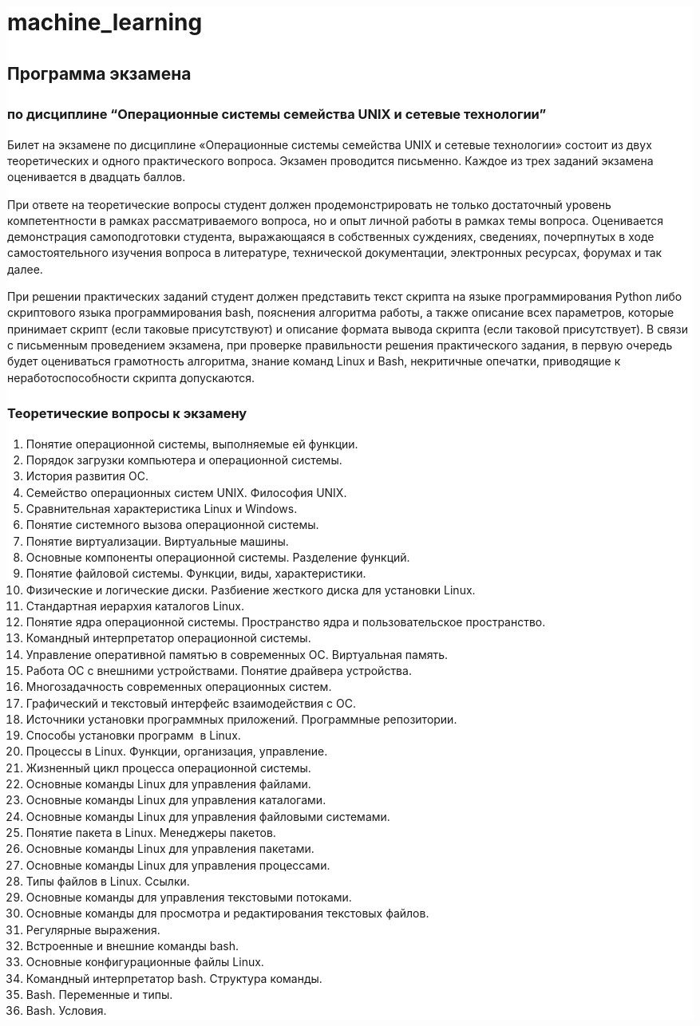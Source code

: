 # machine_learning

Программа экзамена
------------------

### по дисциплине “Операционные системы семейства UNIX и сетевые технологии”

Билет на экзамене по дисциплине «Операционные системы семейства UNIX и сетевые технологии» состоит из двух теоретических и одного практического вопроса. Экзамен проводится письменно. Каждое из трех заданий экзамена оценивается в двадцать баллов.

При ответе на теоретические вопросы студент должен продемонстрировать не только достаточный уровень компетентности в рамках рассматриваемого вопроса, но и опыт личной работы в рамках темы вопроса. Оценивается демонстрация самоподготовки студента, выражающаяся в собственных суждениях, сведениях, почерпнутых в ходе самостоятельного изучения вопроса в литературе, технической документации, электронных ресурсах, форумах и так далее.

При решении практических заданий студент должен представить текст скрипта на языке программирования Python либо скриптового языка программирования bash, пояснения алгоритма работы, а также описание всех параметров, которые принимает скрипт (если таковые присутствуют) и описание формата вывода скрипта (если таковой присутствует). В связи с письменным проведением экзамена, при проверке правильности решения практического задания, в первую очередь будет оцениваться грамотность алгоритма, знание команд Linux и Bash, некритичные опечатки, приводящие к неработоспособности скрипта допускаются.

### Теоретические вопросы к экзамену

1.  Понятие операционной системы, выполняемые ей функции.
2.  Порядок загрузки компьютера и операционной системы.
3.  История развития ОС.
4.  Семейство операционных систем UNIX. Философия UNIX.
5.  Сравнительная характеристика Linux и Windows.
6.  Понятие системного вызова операционной системы.
7.  Понятие виртуализации. Виртуальные машины.
8.  Основные компоненты операционной системы. Разделение функций.
9.  Понятие файловой системы. Функции, виды, характеристики.
10.  Физические и логические диски. Разбиение жесткого диска для установки Linux.
11.  Стандартная иерархия каталогов Linux.
12.  Понятие ядра операционной системы. Пространство ядра и пользовательское пространство.
13.  Командный интерпретатор операционной системы.
14.  Управление оперативной памятью в современных ОС. Виртуальная память.
15.  Работа ОС с внешними устройствами. Понятие драйвера устройства.
16.  Многозадачность современных операционных систем.
17.  Графический и текстовый интерфейс взаимодействия с ОС.
18.  Источники установки программных приложений. Программные репозитории.
19.  Способы установки программ  в Linux.
20.  Процессы в Linux. Функции, организация, управление.
21.  Жизненный цикл процесса операционной системы.
22.  Основные команды Linux для управления файлами.
23.  Основные команды Linux для управления каталогами.
24.  Основные команды Linux для управления файловыми системами.
25.  Понятие пакета в Linux. Менеджеры пакетов.
26.  Основные команды Linux для управления пакетами.
27.  Основные команды Linux для управления процессами.
28.  Типы файлов в Linux. Ссылки.
29.  Основные команды для управления текстовыми потоками.
30.  Основные команды для просмотра и редактирования текстовых файлов.
31.  Регулярные выражения.
32.  Встроенные и внешние команды bash.
33.  Основные конфигурационные файлы Linux.
34.  Командный интерпретатор bash. Структура команды.
35.  Bash. Переменные и типы.
36.  Bash. Условия.